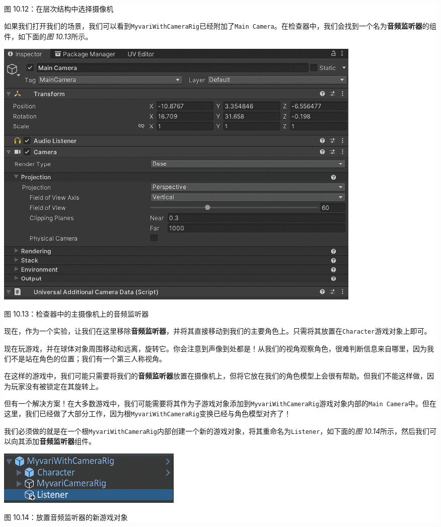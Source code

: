 图 10.12：在层次结构中选择摄像机

如果我们打开我们的场景，我们可以看到`MyvariWithCameraRig`已经附加了`Main Camera`。在检查器中，我们会找到一个名为**音频监听器**的组件，如下面的*图 10.13*所示。

![图形用户界面，文本，应用程序  自动生成的描述](img/B17304_10_13.png)

图 10.13：检查器中的主摄像机上的音频监听器

现在，作为一个实验，让我们在这里移除**音频监听器**，并将其直接移动到我们的主要角色上。只需将其放置在`Character`游戏对象上即可。

现在玩游戏，并在球体对象周围移动和远离，旋转它。你会注意到声像到处都是！从我们的视角观察角色，很难判断信息来自哪里，因为我们不是站在角色的位置；我们有一个第三人称视角。

在这样的游戏中，我们可能只需要将我们的**音频监听器**放置在摄像机上，但将它放在我们的角色模型上会很有帮助。但我们不能这样做，因为玩家没有被锁定在其旋转上。

但有一个解决方案！在大多数游戏中，我们可能需要将其作为子游戏对象添加到`MyvariWithCameraRig`游戏对象内部的`Main Camera`中。但在这里，我们已经做了大部分工作，因为根`MyvariWithCameraRig`变换已经与角色模型对齐了！

我们必须做的就是在一个根`MyvariWithCameraRig`内部创建一个新的游戏对象，将其重命名为`Listener`，如下面的*图 10.14*所示，然后我们可以向其添加**音频监听器**组件。

![图形用户界面，文本，应用程序，自动生成描述](img/B17304_10_14.png)

图 10.14：放置音频监听器的新游戏对象
